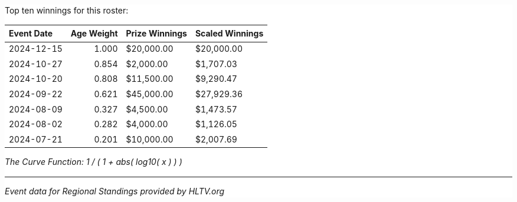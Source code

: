 Top ten winnings for this roster:<br />

| Event Date | Age Weight | Prize Winnings | Scaled Winnings |
| :- | -: | :- | :- |
| 2024-12-15 |      1.000 | $20,000.00     | $20,000.00      |
| 2024-10-27 |      0.854 | $2,000.00      | $1,707.03       |
| 2024-10-20 |      0.808 | $11,500.00     | $9,290.47       |
| 2024-09-22 |      0.621 | $45,000.00     | $27,929.36      |
| 2024-08-09 |      0.327 | $4,500.00      | $1,473.57       |
| 2024-08-02 |      0.282 | $4,000.00      | $1,126.05       |
| 2024-07-21 |      0.201 | $10,000.00     | $2,007.69       |


<span id="curveFunction"></span>_The Curve Function: 1 / ( 1 + abs( log10( x ) ) )_<br />

---
_Event data for Regional Standings provided by HLTV.org_<br />

